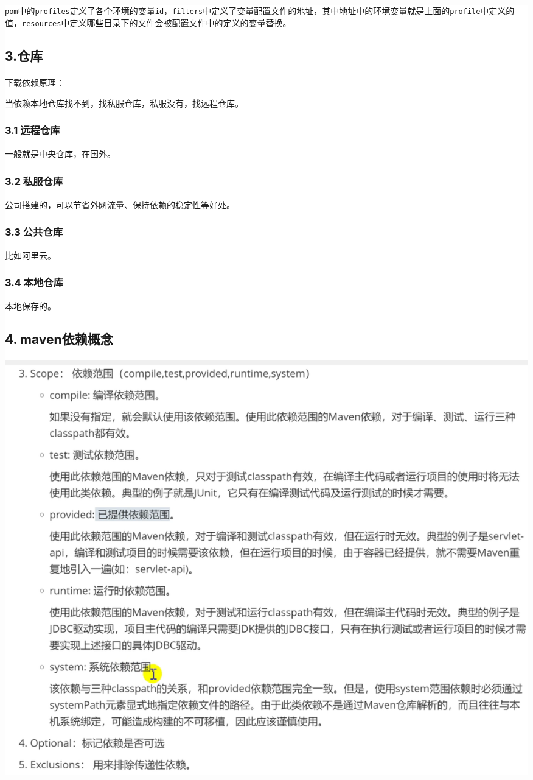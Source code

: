 `pom`中的`profiles`定义了各个环境的变量`id`，`filters`中定义了变量配置文件的地址，其中地址中的环境变量就是上面的`profile`中定义的值，`resources`中定义哪些目录下的文件会被配置文件中的定义的变量替换。

## 3.仓库

下载依赖原理：

当依赖本地仓库找不到，找私服仓库，私服没有，找远程仓库。

### 3.1 远程仓库

一般就是中央仓库，在国外。

### 3.2 私服仓库

公司搭建的，可以节省外网流量、保持依赖的稳定性等好处。

### 3.3  公共仓库

比如阿里云。

### 3.4 本地仓库

本地保存的。

## 4. maven依赖概念

![image-20211126213600859](maven/image-20211126213600859.png)
